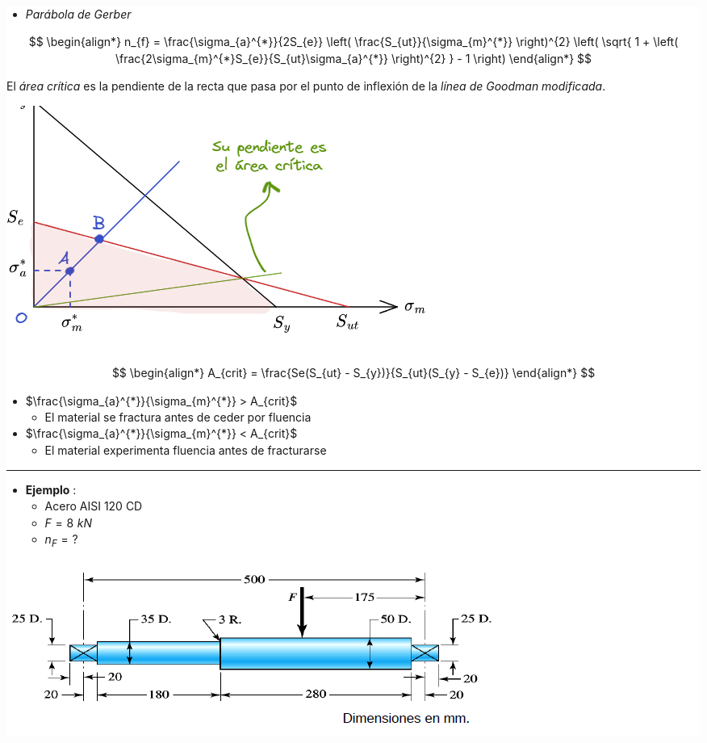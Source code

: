 - _Parábola de Gerber_

$$
\begin{align*}
	n_{f} = \frac{\sigma_{a}^{*}}{2S_{e}} \left( \frac{S_{ut}}{\sigma_{m}^{*}} \right)^{2} \left( \sqrt{ 1 + \left( \frac{2\sigma_{m}^{*}S_{e}}{S_{ut}\sigma_{a}^{*}} \right)^{2} } - 1 \right)
\end{align*}
$$


El _área crítica_ es la pendiente de la recta que pasa por el punto de inflexión de la _línea de Goodman modificada_.

![](attachments/Pasted%20image%2020230904220049.png)

$$
\begin{align*}
	A_{crit} = \frac{Se(S_{ut} - S_{y})}{S_{ut}(S_{y} - S_{e})}
\end{align*}
$$

- $\frac{\sigma_{a}^{*}}{\sigma_{m}^{*}} > A_{crit}$
	- El material se fractura antes de ceder por fluencia
- $\frac{\sigma_{a}^{*}}{\sigma_{m}^{*}} < A_{crit}$
	- El material experimenta fluencia antes de fracturarse


---

- __Ejemplo__ :
	- Acero AISI 120 CD
	- $F = 8\,\,kN$
	- $n_{F} = ?$

![](attachments/Pasted%20image%2020230921175007.png)
